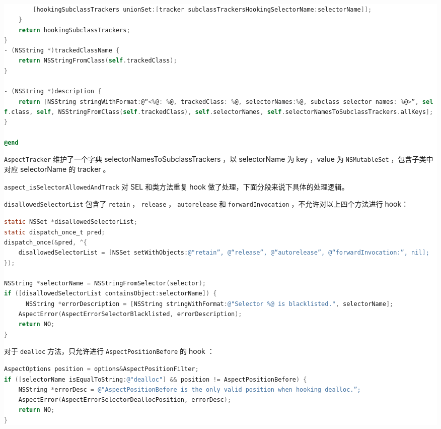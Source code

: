 ```objectivec
        [hookingSubclassTrackers unionSet:[tracker subclassTrackersHookingSelectorName:selectorName]];
    }
    return hookingSubclassTrackers;
}
- (NSString *)trackedClassName {
    return NSStringFromClass(self.trackedClass);
}

- (NSString *)description {
    return [NSString stringWithFormat:@“<%@: %@, trackedClass: %@, selectorNames:%@, subclass selector names: %@>”, self.class, self, NSStringFromClass(self.trackedClass), self.selectorNames, self.selectorNamesToSubclassTrackers.allKeys];
}

@end
```

`AspectTracker` 维护了一个字典 selectorNamesToSubclassTrackers ，以 selectorName 为 key ，value 为 `NSMutableSet` ，包含子类中对应 selectorName 的 tracker 。

`aspect_isSelectorAllowedAndTrack` 对 SEL 和类方法重复 hook 做了处理，下面分段来说下具体的处理逻辑。

`disallowedSelectorList` 包含了 `retain` ， `release` ， `autorelease` 和 `forwardInvocation` ，不允许对以上四个方法进行 hook：

```objectivec
static NSSet *disallowedSelectorList;
static dispatch_once_t pred;
dispatch_once(&pred, ^{
    disallowedSelectorList = [NSSet setWithObjects:@"retain”, @“release”, @“autorelease”, @“forwardInvocation:”, nil];
});

NSString *selectorName = NSStringFromSelector(selector);
if ([disallowedSelectorList containsObject:selectorName]) {
	  NSString *errorDescription = [NSString stringWithFormat:@"Selector %@ is blacklisted.", selectorName];
    AspectError(AspectErrorSelectorBlacklisted, errorDescription);
    return NO;
}
```

对于 `dealloc` 方法，只允许进行 `AspectPositionBefore` 的 hook ：

```objectivec
AspectOptions position = options&AspectPositionFilter;
if ([selectorName isEqualToString:@"dealloc"] && position != AspectPositionBefore) {
    NSString *errorDesc = @"AspectPositionBefore is the only valid position when hooking dealloc.”;
    AspectError(AspectErrorSelectorDeallocPosition, errorDesc);
    return NO;
}
```

